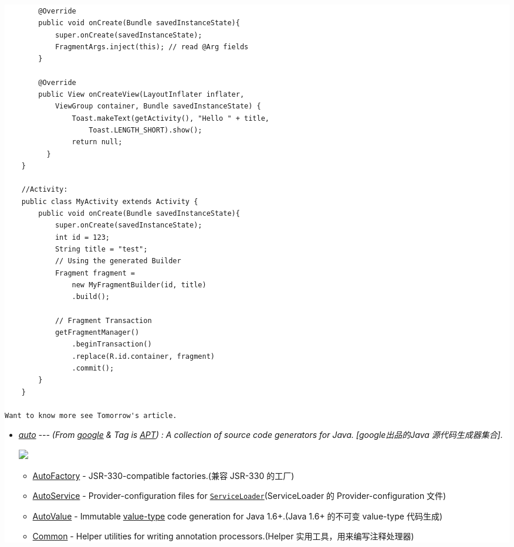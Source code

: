 		    @Override
		    public void onCreate(Bundle savedInstanceState){
		        super.onCreate(savedInstanceState);
		        FragmentArgs.inject(this); // read @Arg fields
		    }
		
		    @Override
		    public View onCreateView(LayoutInflater inflater, 
		        ViewGroup container, Bundle savedInstanceState) {	
		            Toast.makeText(getActivity(), "Hello " + title, 
		                Toast.LENGTH_SHORT).show();		
		            return null;
		      }		
		}

		//Activity:
		public class MyActivity extends Activity {
		    public void onCreate(Bundle savedInstanceState){
		        super.onCreate(savedInstanceState);	
		        int id = 123;
		        String title = "test";	
		        // Using the generated Builder
		        Fragment fragment = 
		            new MyFragmentBuilder(id, title)
		            .build();	
		
		        // Fragment Transaction
		        getFragmentManager()
		            .beginTransaction()
		            .replace(R.id.container, fragment)
		            .commit();		
		    }	
		}

	Want to know more see Tomorrow's article.

- _[auto](https://github.com/google/auto) --- (From [google](https://github.com/google) & Tag  is [APT](https://github.com/google/auto)) : 
A collection of source code generators for Java. [google出品的Java 源代码生成器集合]._

	<img src="http://i.imgur.com/OAiVgrt.png" width="90%">

  * [AutoFactory](https://github.com/google/auto/tree/master/factory) - JSR-330-compatible factories.(兼容 JSR-330 的工厂)

  * [AutoService](https://github.com/google/auto/tree/master/service) - Provider-configuration files for [`ServiceLoader`](http://docs.oracle.com/javase/7/docs/api/java/util/ServiceLoader.html)(ServiceLoader 的 Provider-configuration 文件)

  * [AutoValue](https://github.com/google/auto/tree/master/value) - Immutable [value-type](http://en.wikipedia.org/wiki/Value_object) code generation for Java 1.6+.(Java 1.6+ 的不可变 value-type 代码生成)

  * [Common](https://github.com/google/auto/tree/master/common) - Helper utilities for writing annotation processors.(Helper 实用工具，用来编写注释处理器)
